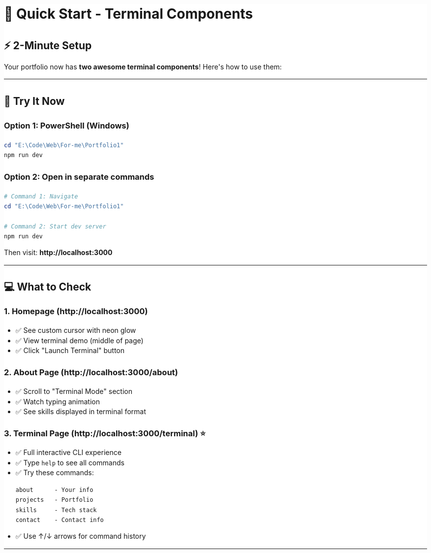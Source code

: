 # 🚀 Quick Start - Terminal Components

## ⚡ 2-Minute Setup

Your portfolio now has **two awesome terminal components**! Here's how to use them:

---

## 🎯 Try It Now

### Option 1: PowerShell (Windows)
```powershell
cd "E:\Code\Web\For-me\Portfolio1"
npm run dev
```

### Option 2: Open in separate commands
```powershell
# Command 1: Navigate
cd "E:\Code\Web\For-me\Portfolio1"

# Command 2: Start dev server
npm run dev
```

Then visit: **http://localhost:3000**

---

## 💻 What to Check

### 1. Homepage (http://localhost:3000)
- ✅ See custom cursor with neon glow
- ✅ View terminal demo (middle of page)
- ✅ Click "Launch Terminal" button

### 2. About Page (http://localhost:3000/about)
- ✅ Scroll to "Terminal Mode" section
- ✅ Watch typing animation
- ✅ See skills displayed in terminal format

### 3. Terminal Page (http://localhost:3000/terminal) ⭐
- ✅ Full interactive CLI experience
- ✅ Type `help` to see all commands
- ✅ Try these commands:
  ```
  about      - Your info
  projects   - Portfolio
  skills     - Tech stack
  contact    - Contact info
  ```
- ✅ Use ↑/↓ arrows for command history

---